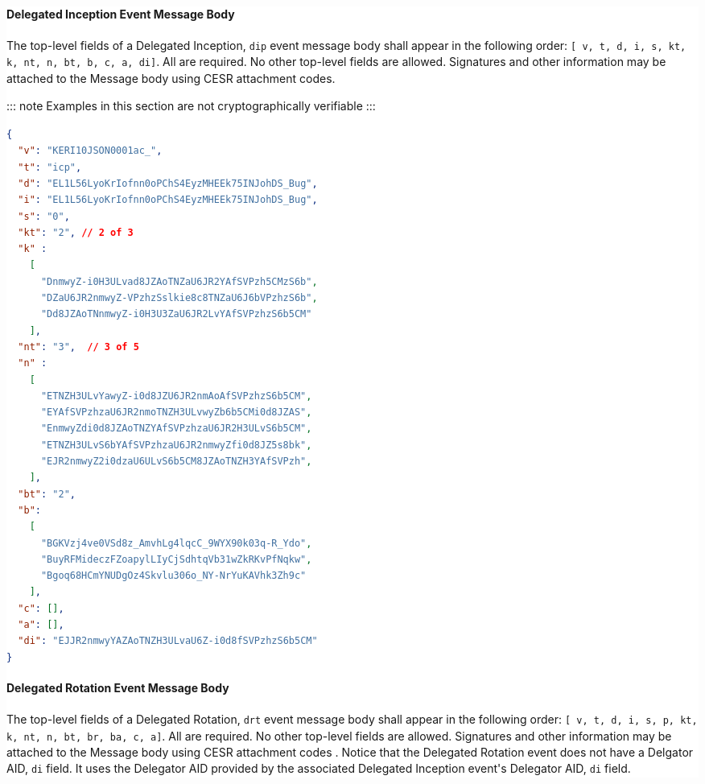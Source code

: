 
#### Delegated Inception Event Message Body

The top-level fields of a Delegated Inception, `dip` event message body shall appear in the following order: `[ v, t, d, i, s, kt, k, nt, n, bt, b, c, a, di]`. All are required. No other top-level fields are allowed. Signatures and other information may be attached to the Message body using CESR attachment codes. 

::: note 
  Examples in this section are not cryptographically verifiable
:::

```json
{
  "v": "KERI10JSON0001ac_",
  "t": "icp",
  "d": "EL1L56LyoKrIofnn0oPChS4EyzMHEEk75INJohDS_Bug",
  "i": "EL1L56LyoKrIofnn0oPChS4EyzMHEEk75INJohDS_Bug",
  "s": "0",
  "kt": "2", // 2 of 3
  "k" :
    [
      "DnmwyZ-i0H3ULvad8JZAoTNZaU6JR2YAfSVPzh5CMzS6b",
      "DZaU6JR2nmwyZ-VPzhzSslkie8c8TNZaU6J6bVPzhzS6b",
      "Dd8JZAoTNnmwyZ-i0H3U3ZaU6JR2LvYAfSVPzhzS6b5CM"
    ],
  "nt": "3",  // 3 of 5
  "n" :
    [
      "ETNZH3ULvYawyZ-i0d8JZU6JR2nmAoAfSVPzhzS6b5CM",
      "EYAfSVPzhzaU6JR2nmoTNZH3ULvwyZb6b5CMi0d8JZAS",
      "EnmwyZdi0d8JZAoTNZYAfSVPzhzaU6JR2H3ULvS6b5CM",
      "ETNZH3ULvS6bYAfSVPzhzaU6JR2nmwyZfi0d8JZ5s8bk",
      "EJR2nmwyZ2i0dzaU6ULvS6b5CM8JZAoTNZH3YAfSVPzh",
    ],
  "bt": "2",
  "b":
    [
      "BGKVzj4ve0VSd8z_AmvhLg4lqcC_9WYX90k03q-R_Ydo",
      "BuyRFMideczFZoapylLIyCjSdhtqVb31wZkRKvPfNqkw",
      "Bgoq68HCmYNUDgOz4Skvlu306o_NY-NrYuKAVhk3Zh9c"
    ],
  "c": [],
  "a": [],
  "di": "EJJR2nmwyYAZAoTNZH3ULvaU6Z-i0d8fSVPzhzS6b5CM"
}
```


#### Delegated Rotation Event Message Body

The top-level fields of a Delegated Rotation, `drt` event message body shall appear in the following order: `[ v, t, d, i, s, p, kt, k, nt, n, bt, br, ba, c, a]`. All are required. No other top-level fields are allowed. Signatures and other information may be attached to the Message body using CESR attachment codes . Notice that the Delegated Rotation event does not have a Delgator AID, `di` field. It uses the Delegator AID provided by the associated Delegated Inception event's Delegator AID, `di` field.


[//]: # (: KERI field labels for messages {#tbl:field-lables})